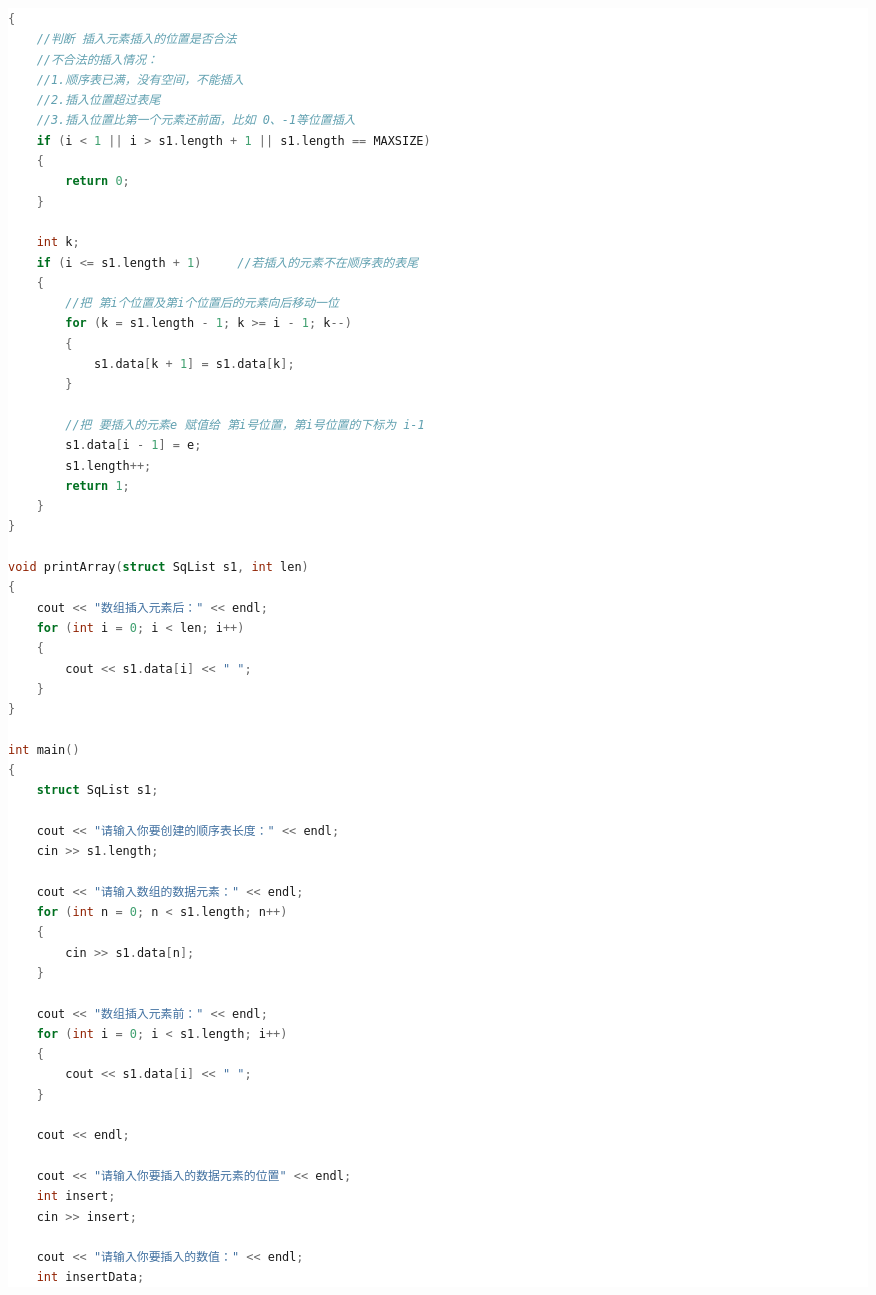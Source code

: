 ~~~cpp
{
	//判断 插入元素插入的位置是否合法
	//不合法的插入情况：
	//1.顺序表已满，没有空间，不能插入
	//2.插入位置超过表尾
	//3.插入位置比第一个元素还前面，比如 0、-1等位置插入
	if (i < 1 || i > s1.length + 1 || s1.length == MAXSIZE)
	{
		return 0;
	}

	int k;
	if (i <= s1.length + 1)		//若插入的元素不在顺序表的表尾
	{
		//把 第i个位置及第i个位置后的元素向后移动一位
		for (k = s1.length - 1; k >= i - 1; k--)
		{
			s1.data[k + 1] = s1.data[k];
		}

		//把 要插入的元素e 赋值给 第i号位置，第i号位置的下标为 i-1
		s1.data[i - 1] = e;
		s1.length++;
		return 1;
	}
}

void printArray(struct SqList s1, int len)
{
	cout << "数组插入元素后：" << endl;
	for (int i = 0; i < len; i++)
	{
		cout << s1.data[i] << " ";
	}
}

int main()
{
	struct SqList s1;

	cout << "请输入你要创建的顺序表长度：" << endl;
	cin >> s1.length;

	cout << "请输入数组的数据元素：" << endl;
	for (int n = 0; n < s1.length; n++)
	{
		cin >> s1.data[n];
	}

	cout << "数组插入元素前：" << endl;
	for (int i = 0; i < s1.length; i++)
	{
		cout << s1.data[i] << " ";
	}

	cout << endl;

	cout << "请输入你要插入的数据元素的位置" << endl;
	int insert;
	cin >> insert;

	cout << "请输入你要插入的数值：" << endl;
	int insertData;
~~~